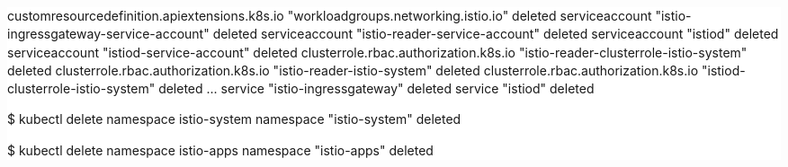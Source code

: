 customresourcedefinition.apiextensions.k8s.io "workloadgroups.networking.istio.io" deleted
serviceaccount "istio-ingressgateway-service-account" deleted
serviceaccount "istio-reader-service-account" deleted
serviceaccount "istiod" deleted
serviceaccount "istiod-service-account" deleted
clusterrole.rbac.authorization.k8s.io "istio-reader-clusterrole-istio-system" deleted
clusterrole.rbac.authorization.k8s.io "istio-reader-istio-system" deleted
clusterrole.rbac.authorization.k8s.io "istiod-clusterrole-istio-system" deleted
...
service "istio-ingressgateway" deleted
service "istiod" deleted

$ kubectl delete namespace istio-system
namespace "istio-system" deleted

$ kubectl delete namespace istio-apps
namespace "istio-apps" deleted
</code></pre>
